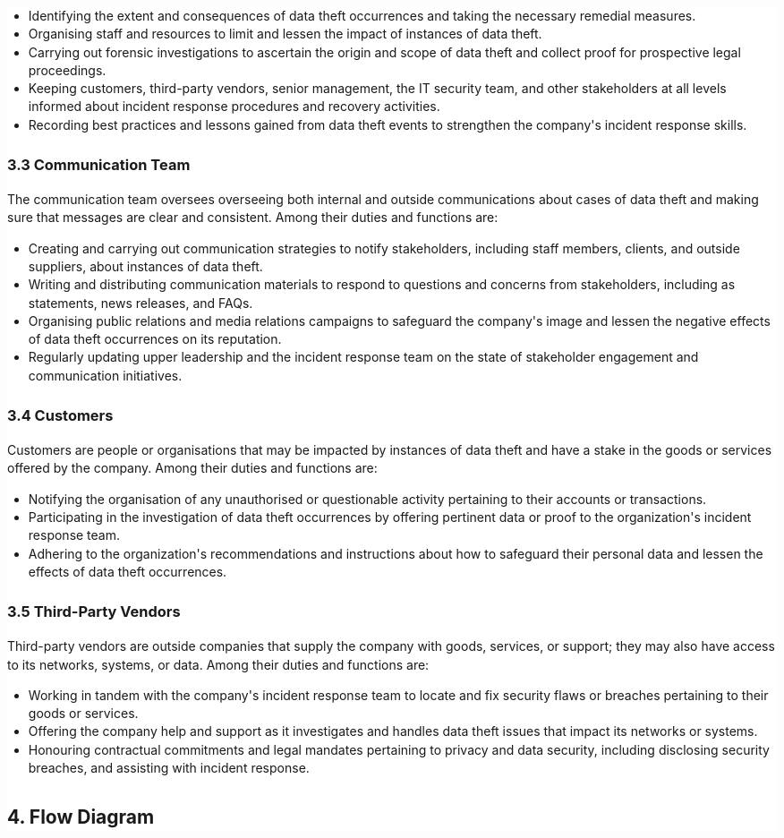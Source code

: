 
 - Identifying the extent and consequences of data theft occurrences and taking the necessary remedial measures.
 - Organising staff and resources to limit and lessen the impact of instances of data theft.
 - Carrying out forensic investigations to ascertain the origin and scope of data theft and collect proof for prospective legal proceedings.
 - Keeping customers, third-party vendors, senior management, the IT security team, and other stakeholders at all levels informed about incident response procedures and recovery activities.
 - Recording best practices and lessons gained from data theft events to strengthen the company's incident response skills.


### 3.3 Communication Team
The communication team oversees overseeing both internal and outside communications about cases of data theft and making sure that messages are clear and consistent. Among their duties and functions are:


 - Creating and carrying out communication strategies to notify stakeholders, including staff members, clients, and outside suppliers, about instances of data theft.
 - Writing and distributing communication materials to respond to questions and concerns from stakeholders, including as statements, news releases, and FAQs.
 - Organising public relations and media relations campaigns to safeguard the company's image and lessen the negative effects of data theft occurrences on its reputation.
 - Regularly updating upper leadership and the incident response team on the state of stakeholder engagement and communication initiatives.


### 3.4 Customers
Customers are people or organisations that may be impacted by instances of data theft and have a stake in the goods or services offered by the company. Among their duties and functions are:


 - Notifying the organisation of any unauthorised or questionable activity pertaining to their accounts or transactions.
 - Participating in the investigation of data theft occurrences by offering pertinent data or proof to the organization's incident response team.
 - Adhering to the organization's recommendations and instructions about how to safeguard their personal data and lessen the effects of data theft occurrences.


### 3.5 Third-Party Vendors
Third-party vendors are outside companies that supply the company with goods, services, or support; they may also have access to its networks, systems, or data. Among their duties and functions are:


 - Working in tandem with the company's incident response team to locate and fix security flaws or breaches pertaining to their goods or services.
 - Offering the company help and support as it investigates and handles data theft issues that impact its networks or systems.
 - Honouring contractual commitments and legal mandates pertaining to privacy and data security, including disclosing security breaches, and assisting with incident response.



## 4. Flow Diagram
